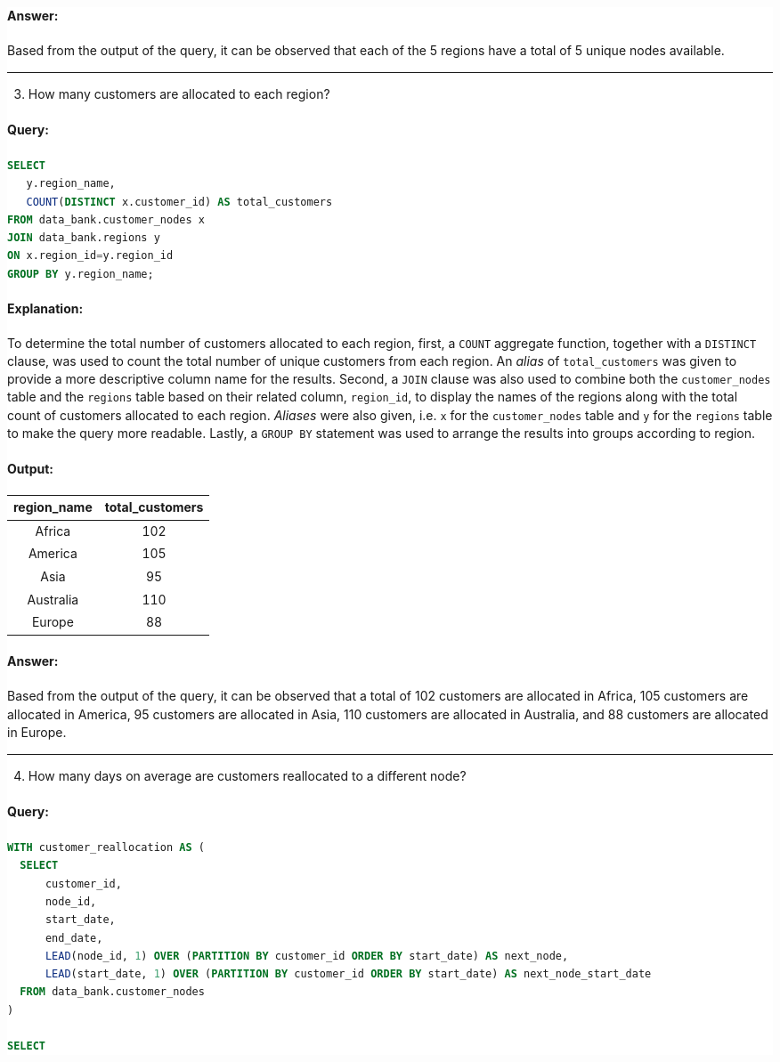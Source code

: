 #### Answer: 
Based from the output of the query, it can be observed that each of the 5 regions have a total of 5 unique nodes available.

- - - -

3. How many customers are allocated to each region?
#### Query:
```sql
SELECT
   y.region_name,
   COUNT(DISTINCT x.customer_id) AS total_customers
FROM data_bank.customer_nodes x
JOIN data_bank.regions y
ON x.region_id=y.region_id
GROUP BY y.region_name;
```

#### Explanation:
To determine the total number of customers allocated to each region, first, a ```COUNT``` aggregate function, together with a ```DISTINCT``` clause, was used to count the total number of unique customers from each region. An *alias* of ```total_customers``` was given to provide a more descriptive column name for the results. Second, a ```JOIN``` clause was also used to combine both the ```customer_nodes``` table and the ```regions``` table based on their related column, ```region_id```, to display the names of the regions along with the total count of customers allocated to each region. *Aliases* were also given, i.e. ```x``` for the ```customer_nodes``` table and ```y``` for the ```regions``` table to make the query more readable. Lastly, a ```GROUP BY``` statement was used to arrange the results into groups according to region.

#### Output:
| region_name | total_customers |
|:-----------:|:---------------:|
|    Africa   |       102       |
|   America   |       105       |
|     Asia    |        95       |
|  Australia  |       110       |
|    Europe   |        88       |

#### Answer: 
Based from the output of the query, it can be observed that a total of 102 customers are allocated in Africa, 105 customers are allocated in America, 95 customers are allocated in Asia, 110 customers are allocated in Australia, and 88 customers are allocated in Europe.

- - - -

4. How many days on average are customers reallocated to a different node?
#### Query:
```sql
WITH customer_reallocation AS (
  SELECT
      customer_id,
      node_id,
      start_date,
      end_date,
      LEAD(node_id, 1) OVER (PARTITION BY customer_id ORDER BY start_date) AS next_node,
      LEAD(start_date, 1) OVER (PARTITION BY customer_id ORDER BY start_date) AS next_node_start_date
  FROM data_bank.customer_nodes
)

SELECT
```